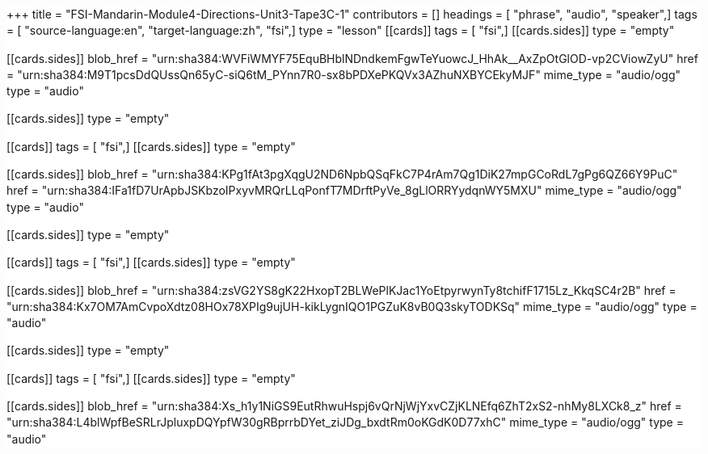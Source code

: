 +++
title = "FSI-Mandarin-Module4-Directions-Unit3-Tape3C-1"
contributors = []
headings = [ "phrase", "audio", "speaker",]
tags = [ "source-language:en", "target-language:zh", "fsi",]
type = "lesson"
[[cards]]
tags = [ "fsi",]
[[cards.sides]]
type = "empty"

[[cards.sides]]
blob_href = "urn:sha384:WVFiWMYF75EquBHblNDndkemFgwTeYuowcJ_HhAk__AxZpOtGlOD-vp2CViowZyU"
href = "urn:sha384:M9T1pcsDdQUssQn65yC-siQ6tM_PYnn7R0-sx8bPDXePKQVx3AZhuNXBYCEkyMJF"
mime_type = "audio/ogg"
type = "audio"

[[cards.sides]]
type = "empty"


[[cards]]
tags = [ "fsi",]
[[cards.sides]]
type = "empty"

[[cards.sides]]
blob_href = "urn:sha384:KPg1fAt3pgXqgU2ND6NpbQSqFkC7P4rAm7Qg1DiK27mpGCoRdL7gPg6QZ66Y9PuC"
href = "urn:sha384:IFa1fD7UrApbJSKbzoIPxyvMRQrLLqPonfT7MDrftPyVe_8gLlORRYydqnWY5MXU"
mime_type = "audio/ogg"
type = "audio"

[[cards.sides]]
type = "empty"


[[cards]]
tags = [ "fsi",]
[[cards.sides]]
type = "empty"

[[cards.sides]]
blob_href = "urn:sha384:zsVG2YS8gK22HxopT2BLWePlKJac1YoEtpyrwynTy8tchifF1715Lz_KkqSC4r2B"
href = "urn:sha384:Kx7OM7AmCvpoXdtz08HOx78XPIg9ujUH-kikLygnIQO1PGZuK8vB0Q3skyTODKSq"
mime_type = "audio/ogg"
type = "audio"

[[cards.sides]]
type = "empty"


[[cards]]
tags = [ "fsi",]
[[cards.sides]]
type = "empty"

[[cards.sides]]
blob_href = "urn:sha384:Xs_h1y1NiGS9EutRhwuHspj6vQrNjWjYxvCZjKLNEfq6ZhT2xS2-nhMy8LXCk8_z"
href = "urn:sha384:L4blWpfBeSRLrJpluxpDQYpfW30gRBprrbDYet_ziJDg_bxdtRm0oKGdK0D77xhC"
mime_type = "audio/ogg"
type = "audio"
